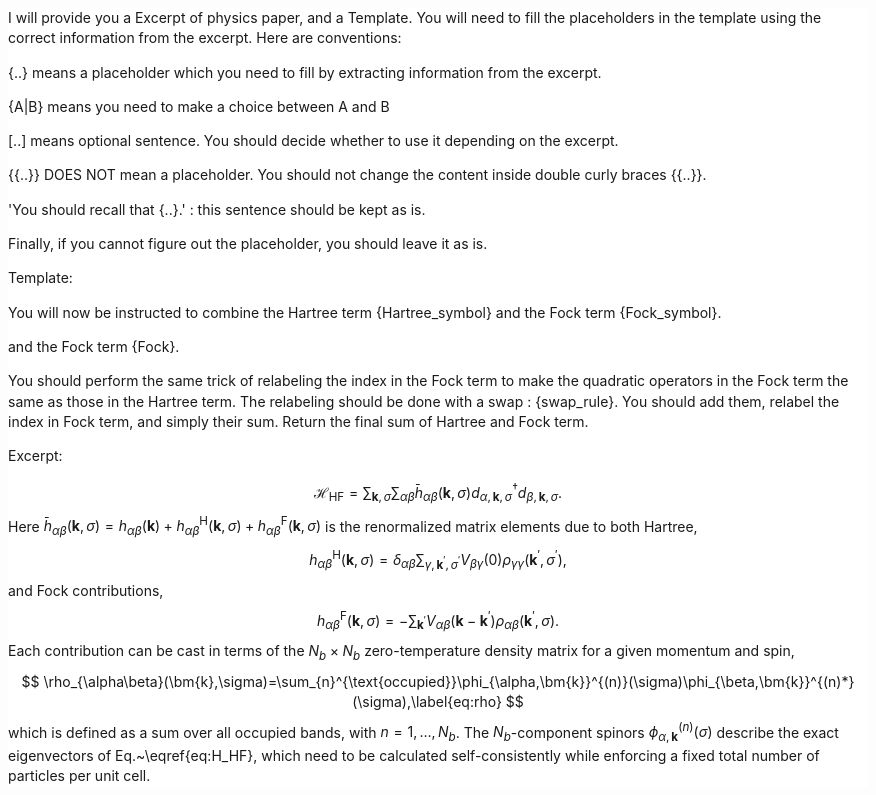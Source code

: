 I will provide you a Excerpt of physics paper, and a Template. You will need to fill the placeholders in the template using the correct information from the excerpt.
Here are conventions:

{..} means a placeholder which you need to fill by extracting information from the excerpt.

{A|B} means you need to make a choice between A and B

[..] means optional sentence. You should decide whether to use it depending on the excerpt.

{{..}} DOES NOT mean a placeholder. You should not change the content inside double curly braces {{..}}.

'You should recall that {..}.' : this sentence should be kept as is.

Finally, if you cannot figure out the placeholder, you should leave it as is.

Template:

 You will now be instructed to combine the Hartree term {Hartree\_symbol} and the Fock term {Fock\_symbol}.

and the Fock term {Fock}.

You should perform the same trick of relabeling the index in the Fock term to make the quadratic operators in the Fock term the same as those in the Hartree term. The relabeling should be done with a swap : {swap\_rule}.
You should add them, relabel the index in Fock term, and simply their sum. 
Return the final sum of Hartree and Fock term. 

 

 Excerpt:

 $$
\mathcal{H}_{\text{HF}}=\sum_{\bm{k},\sigma}\sum_{\alpha\beta}\bar{h}_{\alpha\beta}(\bm{k},\sigma)d_{\alpha,\bm{k},\sigma}^{\dagger}d_{\beta,\bm{k},\sigma}.\label{eq:H_HF}
$$
Here $\bar{h}_{\alpha\beta}(\bm{k},\sigma)=h_{\alpha\beta}(\bm{k})+h_{\alpha\beta}^{\text{H}}(\bm{k},\sigma)+h_{\alpha\beta}^{\text{F}}(\bm{k},\sigma)$
is the renormalized matrix elements due to both Hartree, 
$$
h_{\alpha\beta}^{\text{H}}(\bm{k},\sigma)=\delta_{\alpha\beta}\sum_{\gamma,\bm{k}^{\prime},\sigma^{\prime}}V_{\beta\gamma}(0)\rho_{\gamma\gamma}(\bm{k}^{\prime},\sigma^{\prime}),\label{eq:H_H}
$$
and Fock contributions, 
$$
h_{\alpha\beta}^{\text{F}}(\bm{k},\sigma)=-\sum_{\bm{k}^{\prime}}V_{\alpha\beta}(\bm{k}-\bm{k}^{\prime})\rho_{\alpha\beta}(\bm{k}^{\prime},\sigma).\label{eq:H_F}
$$
Each contribution can be cast in terms of the $N_{b}\times N_{b}$
zero-temperature density matrix for a given momentum and spin,
$$
\rho_{\alpha\beta}(\bm{k},\sigma)=\sum_{n}^{\text{occupied}}\phi_{\alpha,\bm{k}}^{(n)}(\sigma)\phi_{\beta,\bm{k}}^{(n)*}(\sigma),\label{eq:rho}
$$
which is defined as a sum over all occupied bands, with $n=1,\ldots,N_{b}$.
The $N_{b}$-component spinors $\phi_{\alpha,\bm{k}}^{(n)}(\sigma)$
describe the exact eigenvectors of Eq.~\eqref{eq:H_HF}, which need to
be calculated self-consistently while enforcing a fixed total number of
particles per unit cell. 
